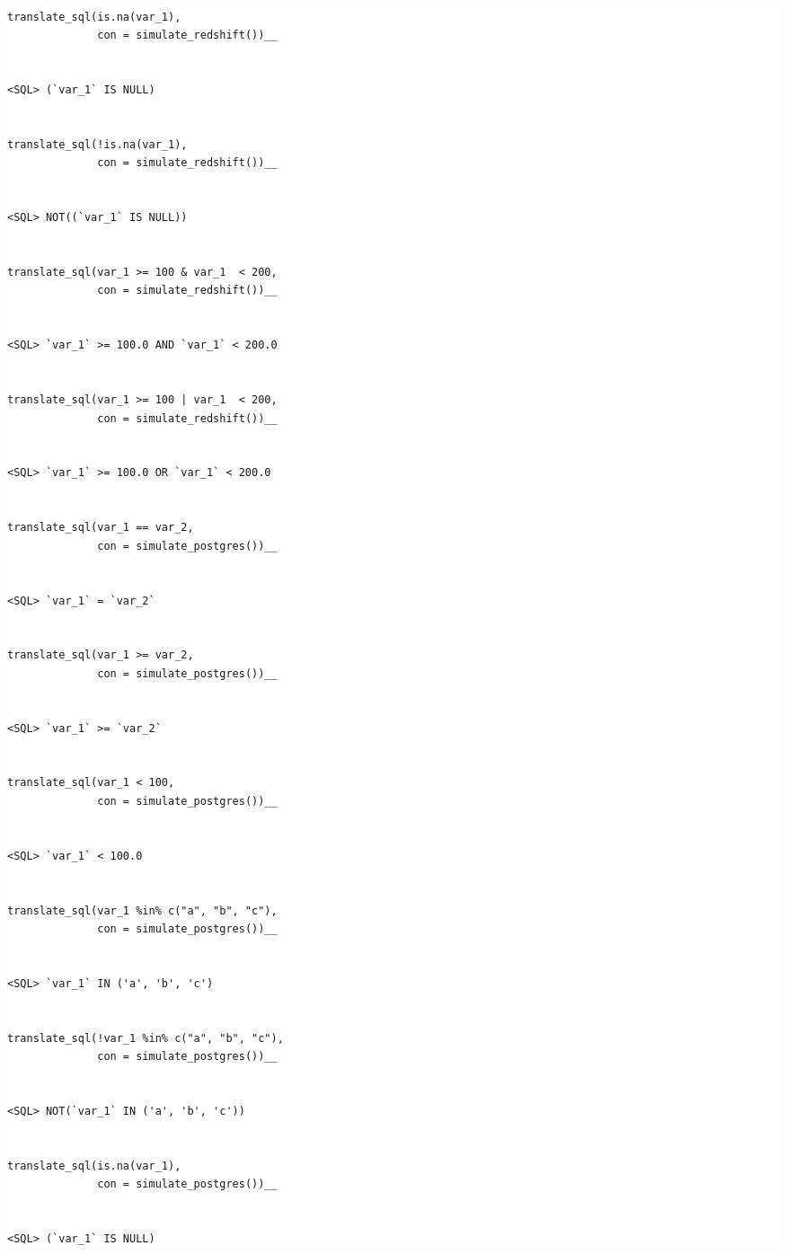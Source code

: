     
    translate_sql(is.na(var_1), 
                  con = simulate_redshift())__
    
    
    <SQL> (`var_1` IS NULL)
    
    
    translate_sql(!is.na(var_1), 
                  con = simulate_redshift())__
    
    
    <SQL> NOT((`var_1` IS NULL))
    
    
    translate_sql(var_1 >= 100 & var_1  < 200, 
                  con = simulate_redshift())__
    
    
    <SQL> `var_1` >= 100.0 AND `var_1` < 200.0
    
    
    translate_sql(var_1 >= 100 | var_1  < 200, 
                  con = simulate_redshift())__
    
    
    <SQL> `var_1` >= 100.0 OR `var_1` < 200.0
    
    
    translate_sql(var_1 == var_2, 
                  con = simulate_postgres())__
    
    
    <SQL> `var_1` = `var_2`
    
    
    translate_sql(var_1 >= var_2, 
                  con = simulate_postgres())__
    
    
    <SQL> `var_1` >= `var_2`
    
    
    translate_sql(var_1 < 100, 
                  con = simulate_postgres())__
    
    
    <SQL> `var_1` < 100.0
    
    
    translate_sql(var_1 %in% c("a", "b", "c"), 
                  con = simulate_postgres())__
    
    
    <SQL> `var_1` IN ('a', 'b', 'c')
    
    
    translate_sql(!var_1 %in% c("a", "b", "c"), 
                  con = simulate_postgres())__
    
    
    <SQL> NOT(`var_1` IN ('a', 'b', 'c'))
    
    
    translate_sql(is.na(var_1), 
                  con = simulate_postgres())__
    
    
    <SQL> (`var_1` IS NULL)
    